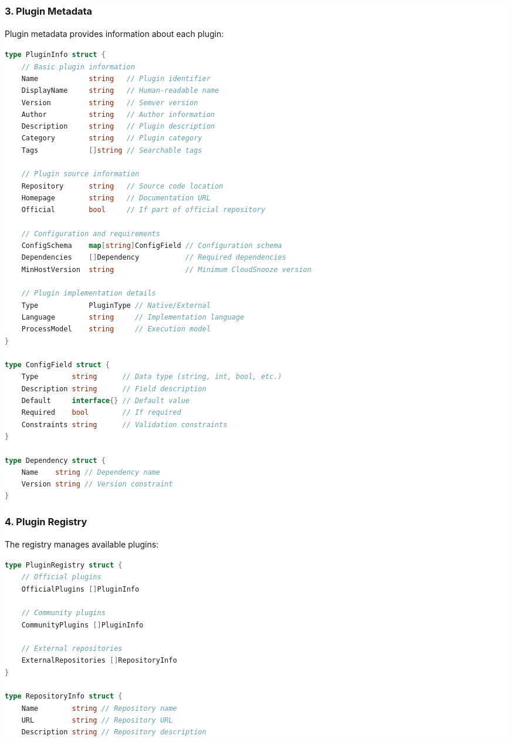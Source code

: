 ### 3. Plugin Metadata

Plugin metadata provides information about each plugin:

```go
type PluginInfo struct {
    // Basic plugin information
    Name            string   // Plugin identifier
    DisplayName     string   // Human-readable name
    Version         string   // Semver version
    Author          string   // Author information
    Description     string   // Plugin description
    Category        string   // Plugin category
    Tags            []string // Searchable tags
    
    // Plugin source information
    Repository      string   // Source code location
    Homepage        string   // Documentation URL
    Official        bool     // If part of official repository
    
    // Configuration and requirements
    ConfigSchema    map[string]ConfigField // Configuration schema
    Dependencies    []Dependency           // Required dependencies
    MinHostVersion  string                 // Minimum CloudSnooze version
    
    // Plugin implementation details
    Type            PluginType // Native/External
    Language        string     // Implementation language
    ProcessModel    string     // Execution model
}

type ConfigField struct {
    Type        string      // Data type (string, int, bool, etc.)
    Description string      // Field description
    Default     interface{} // Default value
    Required    bool        // If required
    Constraints string      // Validation constraints
}

type Dependency struct {
    Name    string // Dependency name
    Version string // Version constraint
}
```

### 4. Plugin Registry

The registry manages available plugins:

```go
type PluginRegistry struct {
    // Official plugins
    OfficialPlugins []PluginInfo
    
    // Community plugins
    CommunityPlugins []PluginInfo
    
    // External repositories
    ExternalRepositories []RepositoryInfo
}

type RepositoryInfo struct {
    Name        string // Repository name
    URL         string // Repository URL
    Description string // Repository description 
```